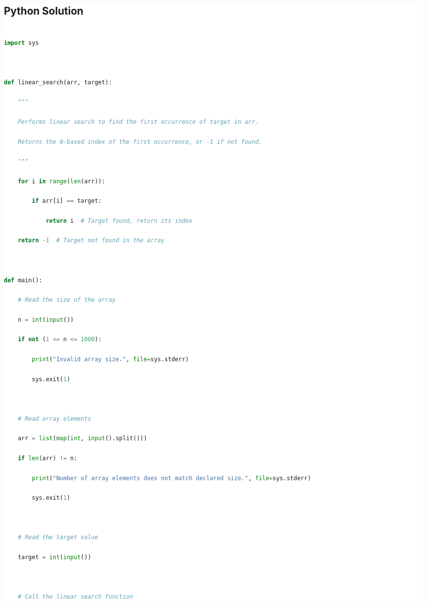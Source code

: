 

## Python Solution

```python

import sys



def linear_search(arr, target):

    """

    Performs linear search to find the first occurrence of target in arr.

    Returns the 0-based index of the first occurrence, or -1 if not found.

    """

    for i in range(len(arr)):

        if arr[i] == target:

            return i  # Target found, return its index

    return -1  # Target not found in the array



def main():

    # Read the size of the array

    n = int(input())

    if not (1 <= n <= 1000):

        print("Invalid array size.", file=sys.stderr)

        sys.exit(1)



    # Read array elements

    arr = list(map(int, input().split()))

    if len(arr) != n:

        print("Number of array elements does not match declared size.", file=sys.stderr)

        sys.exit(1)



    # Read the target value

    target = int(input())



    # Call the linear search function

```
